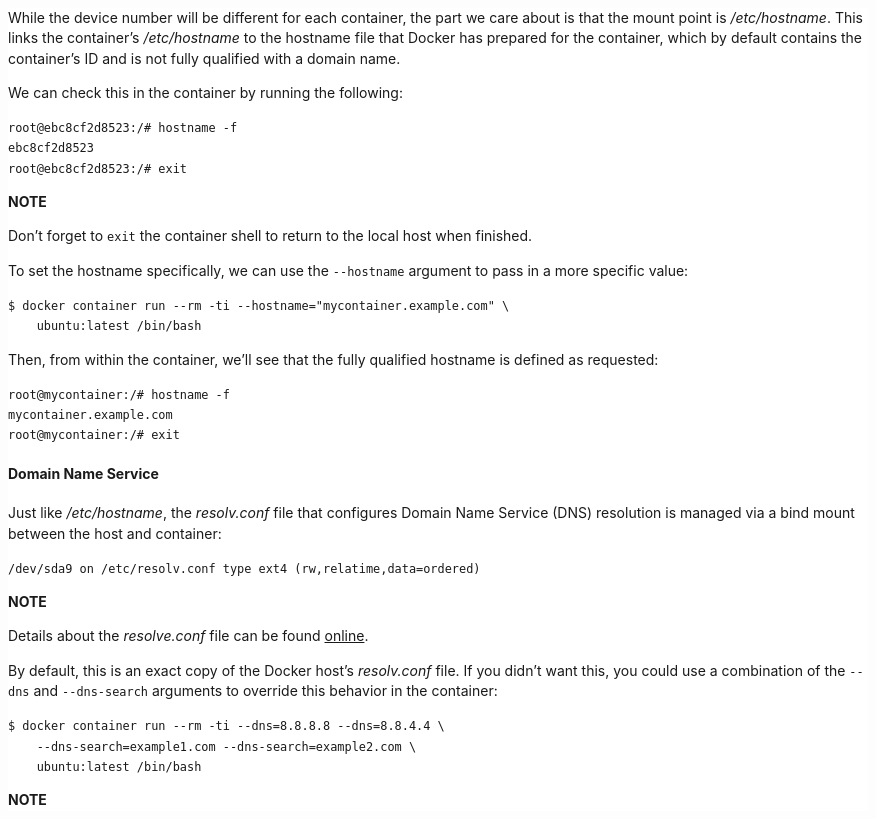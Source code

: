 While the device number will be different for each container, the part we care about is that the mount point is _/etc/hostname_. This links the container’s _/etc/hostname_ to the hostname file that Docker has prepared for the container, which by default contains the container’s ID and is not fully qualified with a domain name.

We can check this in the container by running the following:

```
root@ebc8cf2d8523:/# hostname -f
ebc8cf2d8523
root@ebc8cf2d8523:/# exit
```

**NOTE**

Don’t forget to `exit` the container shell to return to the local host when finished.

To set the hostname specifically, we can use the `--hostname` argument to pass in a more specific value:

```
$ docker container run --rm -ti --hostname="mycontainer.example.com" \
    ubuntu:latest /bin/bash
```

Then, from within the container, we’ll see that the fully qualified hostname is defined as requested:

```
root@mycontainer:/# hostname -f
mycontainer.example.com
root@mycontainer:/# exit
```

#### Domain Name Service

Just like _/etc/hostname_, the _resolv.conf_ file that configures Domain Name Service (DNS) resolution is managed via a bind mount between the host and container:

```
/dev/sda9 on /etc/resolv.conf type ext4 (rw,relatime,data=ordered)
```

**NOTE**

Details about the _resolve.conf_ file can be found [online](https://sslhow.com/understanding-etc-resolv-conf-file-in-linux).

By default, this is an exact copy of the Docker host’s _resolv.conf_ file. If you didn’t want this, you could use a combination of the `--dns` and `--dns-search` arguments to override this behavior in the container:

```
$ docker container run --rm -ti --dns=8.8.8.8 --dns=8.8.4.4 \
    --dns-search=example1.com --dns-search=example2.com \
    ubuntu:latest /bin/bash
```

**NOTE**
